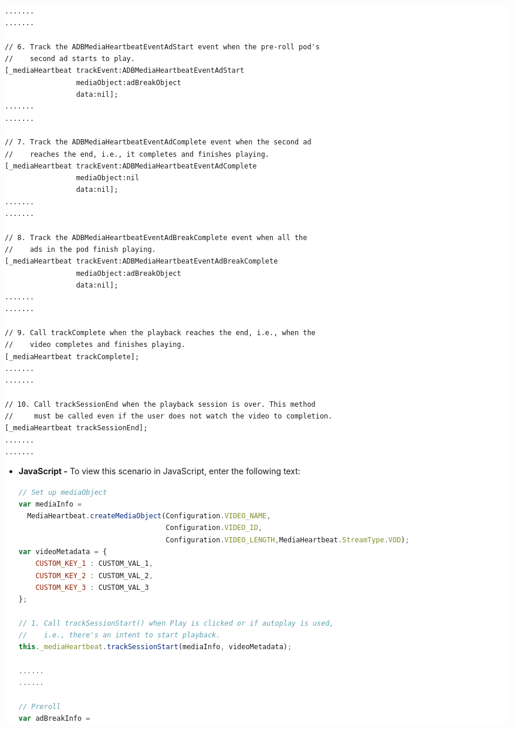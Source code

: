   ```
  ....... 
  ....... 
    
  // 6. Track the ADBMediaHeartbeatEventAdStart event when the pre-roll pod's  
  //    second ad starts to play. 
  [_mediaHeartbeat trackEvent:ADBMediaHeartbeatEventAdStart  
                   mediaObject:adBreakObject  
                   data:nil]; 
  ....... 
  ....... 
    
  // 7. Track the ADBMediaHeartbeatEventAdComplete event when the second ad  
  //    reaches the end, i.e., it completes and finishes playing. 
  [_mediaHeartbeat trackEvent:ADBMediaHeartbeatEventAdComplete  
                   mediaObject:nil  
                   data:nil]; 
  ....... 
  ....... 
    
  // 8. Track the ADBMediaHeartbeatEventAdBreakComplete event when all the  
  //    ads in the pod finish playing. 
  [_mediaHeartbeat trackEvent:ADBMediaHeartbeatEventAdBreakComplete  
                   mediaObject:adBreakObject  
                   data:nil]; 
  ....... 
  ....... 
    
  // 9. Call trackComplete when the playback reaches the end, i.e., when the  
  //    video completes and finishes playing. 
  [_mediaHeartbeat trackComplete]; 
  ....... 
  ....... 
    
  // 10. Call trackSessionEnd when the playback session is over. This method  
  //     must be called even if the user does not watch the video to completion. 
  [_mediaHeartbeat trackSessionEnd]; 
  ....... 
  ....... 
  
  ```

* **JavaScript -** To view this scenario in JavaScript, enter the following text: 

  ```js
  // Set up mediaObject 
  var mediaInfo =  
    MediaHeartbeat.createMediaObject(Configuration.VIDEO_NAME,  
                                     Configuration.VIDEO_ID,  
                                     Configuration.VIDEO_LENGTH,MediaHeartbeat.StreamType.VOD); 
  var videoMetadata = { 
      CUSTOM_KEY_1 : CUSTOM_VAL_1,  
      CUSTOM_KEY_2 : CUSTOM_VAL_2, 
      CUSTOM_KEY_3 : CUSTOM_VAL_3 
  }; 
   
  // 1. Call trackSessionStart() when Play is clicked or if autoplay is used,  
  //    i.e., there's an intent to start playback. 
  this._mediaHeartbeat.trackSessionStart(mediaInfo, videoMetadata); 
   
  ...... 
  ...... 
   
  // Preroll 
  var adBreakInfo =  
  ```